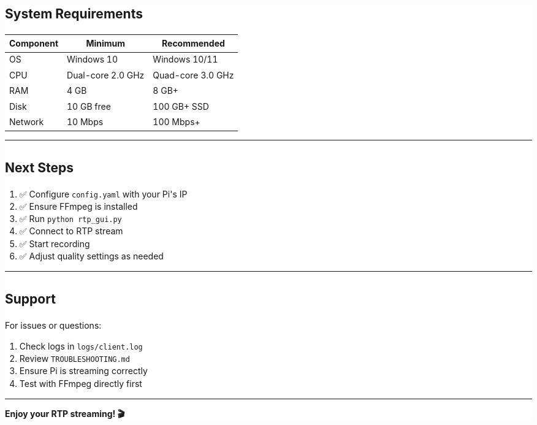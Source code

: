 
## System Requirements

| Component | Minimum | Recommended |
|-----------|---------|-------------|
| OS | Windows 10 | Windows 10/11 |
| CPU | Dual-core 2.0 GHz | Quad-core 3.0 GHz |
| RAM | 4 GB | 8 GB+ |
| Disk | 10 GB free | 100 GB+ SSD |
| Network | 10 Mbps | 100 Mbps+ |

---

## Next Steps

1. ✅ Configure `config.yaml` with your Pi's IP
2. ✅ Ensure FFmpeg is installed
3. ✅ Run `python rtp_gui.py`
4. ✅ Connect to RTP stream
5. ✅ Start recording
6. ✅ Adjust quality settings as needed

---

## Support

For issues or questions:
1. Check logs in `logs/client.log`
2. Review `TROUBLESHOOTING.md`
3. Ensure Pi is streaming correctly
4. Test with FFmpeg directly first

---

**Enjoy your RTP streaming! 🎬**
